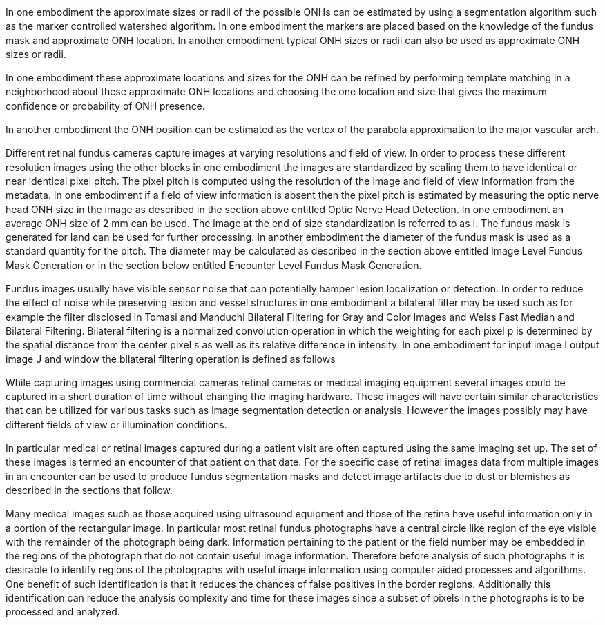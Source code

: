 In one embodiment the approximate sizes or radii of the possible ONHs can be estimated by using a segmentation algorithm such as the marker controlled watershed algorithm. In one embodiment the markers are placed based on the knowledge of the fundus mask and approximate ONH location. In another embodiment typical ONH sizes or radii can also be used as approximate ONH sizes or radii.

In one embodiment these approximate locations and sizes for the ONH can be refined by performing template matching in a neighborhood about these approximate ONH locations and choosing the one location and size that gives the maximum confidence or probability of ONH presence.

In another embodiment the ONH position can be estimated as the vertex of the parabola approximation to the major vascular arch.

Different retinal fundus cameras capture images at varying resolutions and field of view. In order to process these different resolution images using the other blocks in one embodiment the images are standardized by scaling them to have identical or near identical pixel pitch. The pixel pitch is computed using the resolution of the image and field of view information from the metadata. In one embodiment if a field of view information is absent then the pixel pitch is estimated by measuring the optic nerve head ONH size in the image as described in the section above entitled Optic Nerve Head Detection. In one embodiment an average ONH size of 2 mm can be used. The image at the end of size standardization is referred to as I. The fundus mask is generated for Iand can be used for further processing. In another embodiment the diameter of the fundus mask is used as a standard quantity for the pitch. The diameter may be calculated as described in the section above entitled Image Level Fundus Mask Generation or in the section below entitled Encounter Level Fundus Mask Generation. 

Fundus images usually have visible sensor noise that can potentially hamper lesion localization or detection. In order to reduce the effect of noise while preserving lesion and vessel structures in one embodiment a bilateral filter may be used such as for example the filter disclosed in Tomasi and Manduchi Bilateral Filtering for Gray and Color Images and Weiss Fast Median and Bilateral Filtering. Bilateral filtering is a normalized convolution operation in which the weighting for each pixel p is determined by the spatial distance from the center pixel s as well as its relative difference in intensity. In one embodiment for input image I output image J and window the bilateral filtering operation is defined as follows 

While capturing images using commercial cameras retinal cameras or medical imaging equipment several images could be captured in a short duration of time without changing the imaging hardware. These images will have certain similar characteristics that can be utilized for various tasks such as image segmentation detection or analysis. However the images possibly may have different fields of view or illumination conditions.

In particular medical or retinal images captured during a patient visit are often captured using the same imaging set up. The set of these images is termed an encounter of that patient on that date. For the specific case of retinal images data from multiple images in an encounter can be used to produce fundus segmentation masks and detect image artifacts due to dust or blemishes as described in the sections that follow.

Many medical images such as those acquired using ultrasound equipment and those of the retina have useful information only in a portion of the rectangular image. In particular most retinal fundus photographs have a central circle like region of the eye visible with the remainder of the photograph being dark. Information pertaining to the patient or the field number may be embedded in the regions of the photograph that do not contain useful image information. Therefore before analysis of such photographs it is desirable to identify regions of the photographs with useful image information using computer aided processes and algorithms. One benefit of such identification is that it reduces the chances of false positives in the border regions. Additionally this identification can reduce the analysis complexity and time for these images since a subset of pixels in the photographs is to be processed and analyzed.
